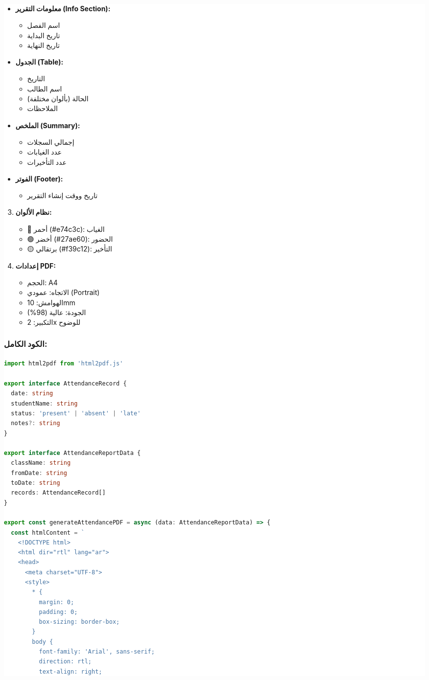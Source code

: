    - **معلومات التقرير (Info Section):**
     - اسم الفصل
     - تاريخ البداية
     - تاريخ النهاية
   
   - **الجدول (Table):**
     - التاريخ
     - اسم الطالب
     - الحالة (بألوان مختلفة)
     - الملاحظات
   
   - **الملخص (Summary):**
     - إجمالي السجلات
     - عدد الغيابات
     - عدد التأخيرات
   
   - **الفوتر (Footer):**
     - تاريخ ووقت إنشاء التقرير

3. **نظام الألوان:**
   - 🔴 أحمر (#e74c3c): الغياب
   - 🟢 أخضر (#27ae60): الحضور
   - 🟡 برتقالي (#f39c12): التأخير

4. **إعدادات PDF:**
   - الحجم: A4
   - الاتجاه: عمودي (Portrait)
   - الهوامش: 10mm
   - الجودة: عالية (98%)
   - التكبير: 2x للوضوح

### الكود الكامل:

```typescript
import html2pdf from 'html2pdf.js'

export interface AttendanceRecord {
  date: string
  studentName: string
  status: 'present' | 'absent' | 'late'
  notes?: string
}

export interface AttendanceReportData {
  className: string
  fromDate: string
  toDate: string
  records: AttendanceRecord[]
}

export const generateAttendancePDF = async (data: AttendanceReportData) => {
  const htmlContent = `
    <!DOCTYPE html>
    <html dir="rtl" lang="ar">
    <head>
      <meta charset="UTF-8">
      <style>
        * {
          margin: 0;
          padding: 0;
          box-sizing: border-box;
        }
        body {
          font-family: 'Arial', sans-serif;
          direction: rtl;
          text-align: right;
```